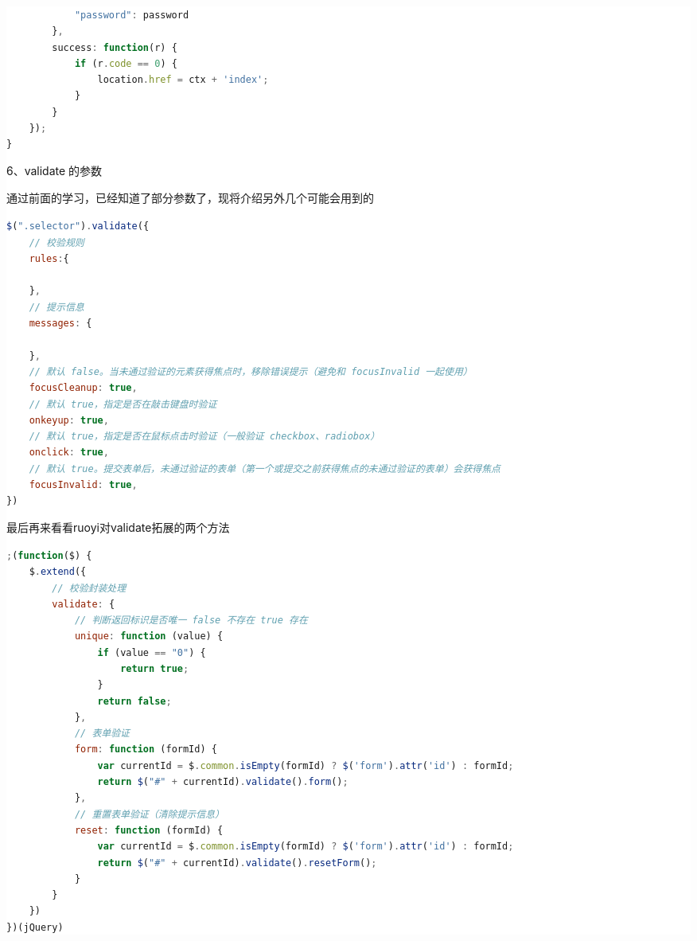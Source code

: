 ```js
            "password": password
        },
        success: function(r) {
            if (r.code == 0) {
                location.href = ctx + 'index';
            }
        }
    });
}
```

6、validate 的参数

通过前面的学习，已经知道了部分参数了，现将介绍另外几个可能会用到的

```js
$(".selector").validate({
    // 校验规则
    rules:{
        
    },
    // 提示信息
    messages: {
        
    },
    // 默认 false。当未通过验证的元素获得焦点时，移除错误提示（避免和 focusInvalid 一起使用）
    focusCleanup: true,
    // 默认 true，指定是否在敲击键盘时验证
    onkeyup: true,
    // 默认 true，指定是否在鼠标点击时验证（一般验证 checkbox、radiobox）
    onclick: true,
    // 默认 true。提交表单后，未通过验证的表单（第一个或提交之前获得焦点的未通过验证的表单）会获得焦点
    focusInvalid: true,
})
```

最后再来看看ruoyi对validate拓展的两个方法

```js
;(function($) {
    $.extend({
        // 校验封装处理
        validate: {
            // 判断返回标识是否唯一 false 不存在 true 存在
            unique: function (value) {
                if (value == "0") {
                    return true;
                }
                return false;
            },
            // 表单验证
            form: function (formId) {
                var currentId = $.common.isEmpty(formId) ? $('form').attr('id') : formId;
                return $("#" + currentId).validate().form();
            },
            // 重置表单验证（清除提示信息）
            reset: function (formId) {
                var currentId = $.common.isEmpty(formId) ? $('form').attr('id') : formId;
                return $("#" + currentId).validate().resetForm();
            }
        }
    })
})(jQuery)
```
